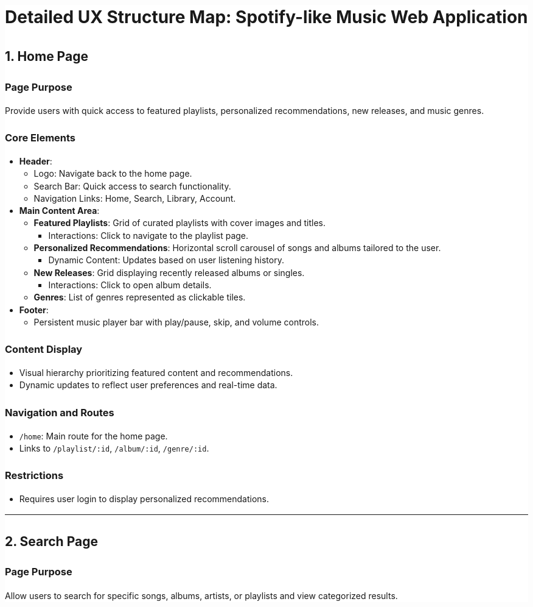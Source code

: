 # Detailed UX Structure Map: Spotify-like Music Web Application

## **1. Home Page**

### Page Purpose

Provide users with quick access to featured playlists, personalized recommendations, new releases, and music genres.

### Core Elements

- **Header**:
  - Logo: Navigate back to the home page.
  - Search Bar: Quick access to search functionality.
  - Navigation Links: Home, Search, Library, Account.
- **Main Content Area**:
  - **Featured Playlists**: Grid of curated playlists with cover images and titles.
    - Interactions: Click to navigate to the playlist page.
  - **Personalized Recommendations**: Horizontal scroll carousel of songs and albums tailored to the user.
    - Dynamic Content: Updates based on user listening history.
  - **New Releases**: Grid displaying recently released albums or singles.
    - Interactions: Click to open album details.
  - **Genres**: List of genres represented as clickable tiles.
- **Footer**:
  - Persistent music player bar with play/pause, skip, and volume controls.

### Content Display

- Visual hierarchy prioritizing featured content and recommendations.
- Dynamic updates to reflect user preferences and real-time data.

### Navigation and Routes

- `/home`: Main route for the home page.
- Links to `/playlist/:id`, `/album/:id`, `/genre/:id`.

### Restrictions

- Requires user login to display personalized recommendations.

---

## **2. Search Page**

### Page Purpose

Allow users to search for specific songs, albums, artists, or playlists and view categorized results.
